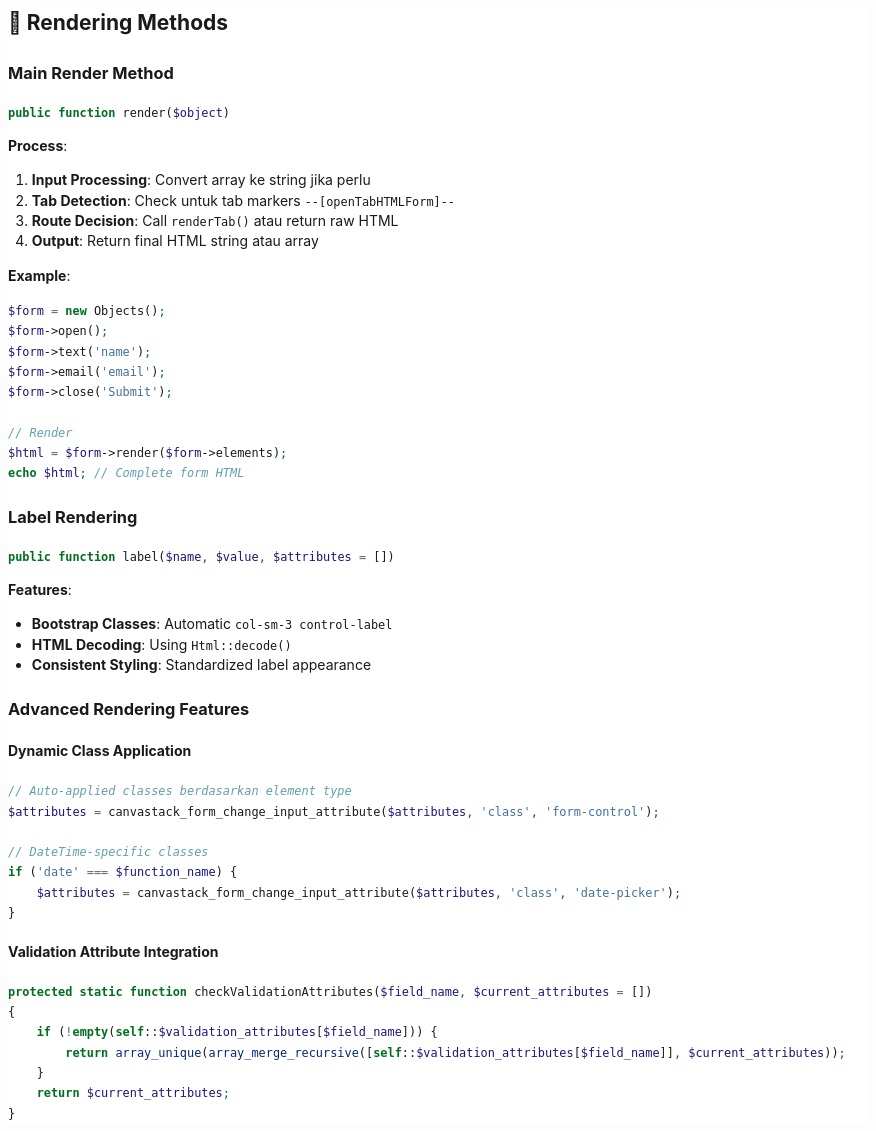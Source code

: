 ## 🔧 Rendering Methods

### Main Render Method
```php
public function render($object)
```

**Process**:
1. **Input Processing**: Convert array ke string jika perlu
2. **Tab Detection**: Check untuk tab markers `--[openTabHTMLForm]--`
3. **Route Decision**: Call `renderTab()` atau return raw HTML
4. **Output**: Return final HTML string atau array

**Example**:
```php
$form = new Objects();
$form->open();
$form->text('name');
$form->email('email');
$form->close('Submit');

// Render
$html = $form->render($form->elements);
echo $html; // Complete form HTML
```

### Label Rendering
```php
public function label($name, $value, $attributes = [])
```

**Features**:
- **Bootstrap Classes**: Automatic `col-sm-3 control-label`
- **HTML Decoding**: Using `Html::decode()`
- **Consistent Styling**: Standardized label appearance

### Advanced Rendering Features

#### Dynamic Class Application
```php
// Auto-applied classes berdasarkan element type
$attributes = canvastack_form_change_input_attribute($attributes, 'class', 'form-control');

// DateTime-specific classes
if ('date' === $function_name) {
    $attributes = canvastack_form_change_input_attribute($attributes, 'class', 'date-picker');
}
```

#### Validation Attribute Integration
```php
protected static function checkValidationAttributes($field_name, $current_attributes = [])
{
    if (!empty(self::$validation_attributes[$field_name])) {
        return array_unique(array_merge_recursive([self::$validation_attributes[$field_name]], $current_attributes));
    }
    return $current_attributes;
}
```
